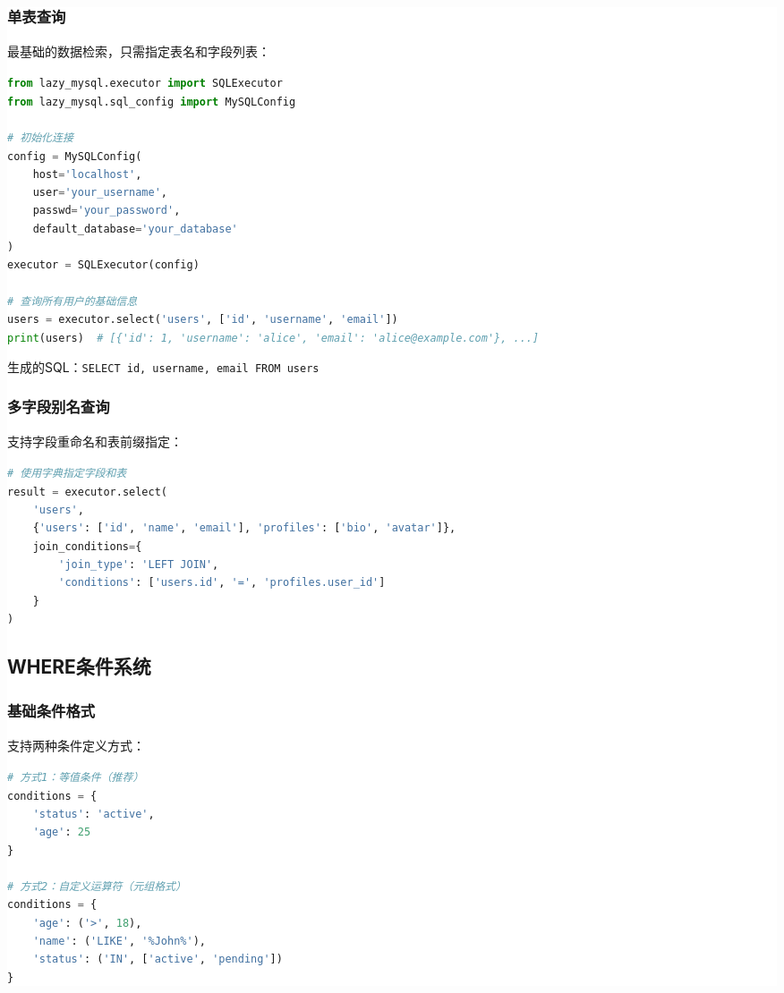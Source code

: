 ### 单表查询

最基础的数据检索，只需指定表名和字段列表：

```python
from lazy_mysql.executor import SQLExecutor
from lazy_mysql.sql_config import MySQLConfig

# 初始化连接
config = MySQLConfig(
    host='localhost',
    user='your_username',
    passwd='your_password',
    default_database='your_database'
)
executor = SQLExecutor(config)

# 查询所有用户的基础信息
users = executor.select('users', ['id', 'username', 'email'])
print(users)  # [{'id': 1, 'username': 'alice', 'email': 'alice@example.com'}, ...]
```

生成的SQL：`SELECT id, username, email FROM users`

### 多字段别名查询

支持字段重命名和表前缀指定：

```python
# 使用字典指定字段和表
result = executor.select(
    'users',
    {'users': ['id', 'name', 'email'], 'profiles': ['bio', 'avatar']},
    join_conditions={
        'join_type': 'LEFT JOIN',
        'conditions': ['users.id', '=', 'profiles.user_id']
    }
)
```

## WHERE条件系统

### 基础条件格式

支持两种条件定义方式：

```python
# 方式1：等值条件（推荐）
conditions = {
    'status': 'active',
    'age': 25
}

# 方式2：自定义运算符（元组格式）
conditions = {
    'age': ('>', 18),
    'name': ('LIKE', '%John%'),
    'status': ('IN', ['active', 'pending'])
}
```
